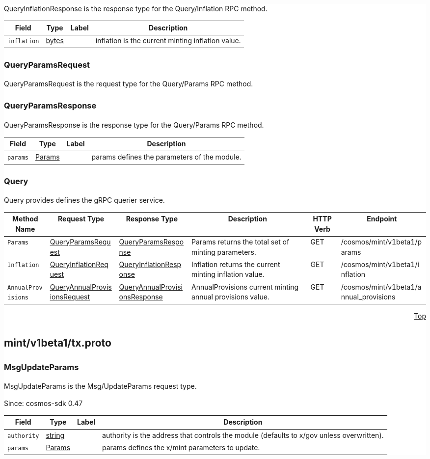 QueryInflationResponse is the response type for the Query/Inflation RPC
method.

| Field | Type | Label | Description |
| ----- | ---- | ----- | ----------- |
| `inflation` | [bytes](#bytes) |  | inflation is the current minting inflation value. |

<a name="mint.v1beta1.QueryParamsRequest"></a>

### QueryParamsRequest

QueryParamsRequest is the request type for the Query/Params RPC method.

<a name="mint.v1beta1.QueryParamsResponse"></a>

### QueryParamsResponse

QueryParamsResponse is the response type for the Query/Params RPC method.

| Field | Type | Label | Description |
| ----- | ---- | ----- | ----------- |
| `params` | [Params](#mint.v1beta1.Params) |  | params defines the parameters of the module. |

 [//]: # (end messages)

 [//]: # (end enums)

 [//]: # (end HasExtensions)

<a name="mint.v1beta1.Query"></a>

### Query

Query provides defines the gRPC querier service.

| Method Name | Request Type | Response Type | Description | HTTP Verb | Endpoint |
| ----------- | ------------ | ------------- | ------------| ------- | -------- |
| `Params` | [QueryParamsRequest](#mint.v1beta1.QueryParamsRequest) | [QueryParamsResponse](#mint.v1beta1.QueryParamsResponse) | Params returns the total set of minting parameters. | GET|/cosmos/mint/v1beta1/params|
| `Inflation` | [QueryInflationRequest](#mint.v1beta1.QueryInflationRequest) | [QueryInflationResponse](#mint.v1beta1.QueryInflationResponse) | Inflation returns the current minting inflation value. | GET|/cosmos/mint/v1beta1/inflation|
| `AnnualProvisions` | [QueryAnnualProvisionsRequest](#mint.v1beta1.QueryAnnualProvisionsRequest) | [QueryAnnualProvisionsResponse](#mint.v1beta1.QueryAnnualProvisionsResponse) | AnnualProvisions current minting annual provisions value. | GET|/cosmos/mint/v1beta1/annual_provisions|

 [//]: # (end services)

<a name="mint/v1beta1/tx.proto"></a>
<p align="right"><a href="#top">Top</a></p>

## mint/v1beta1/tx.proto

<a name="mint.v1beta1.MsgUpdateParams"></a>

### MsgUpdateParams

MsgUpdateParams is the Msg/UpdateParams request type.

Since: cosmos-sdk 0.47

| Field | Type | Label | Description |
| ----- | ---- | ----- | ----------- |
| `authority` | [string](#string) |  | authority is the address that controls the module (defaults to x/gov unless overwritten). |
| `params` | [Params](#mint.v1beta1.Params) |  | params defines the x/mint parameters to update.


[//]: # (This file is auto-generated. Please do not modify it yourself.)